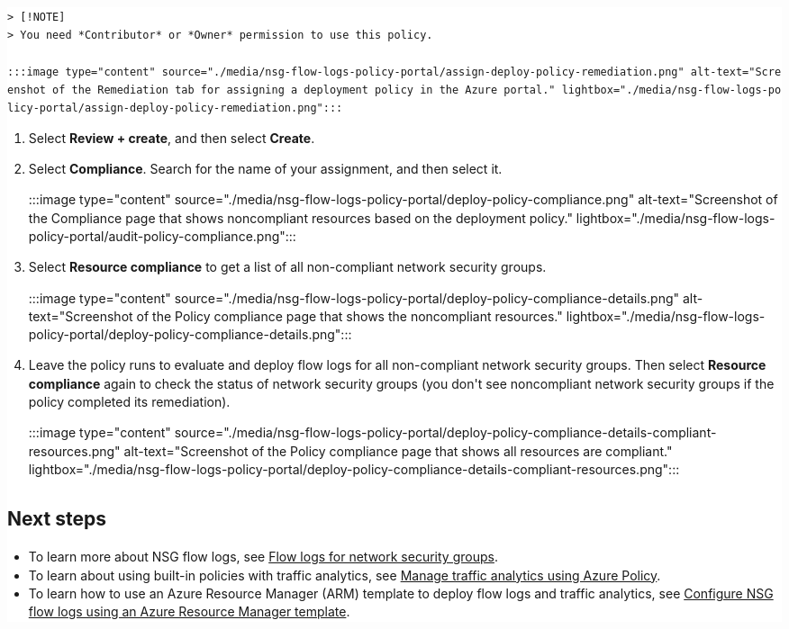     > [!NOTE]
    > You need *Contributor* or *Owner* permission to use this policy.

    :::image type="content" source="./media/nsg-flow-logs-policy-portal/assign-deploy-policy-remediation.png" alt-text="Screenshot of the Remediation tab for assigning a deployment policy in the Azure portal." lightbox="./media/nsg-flow-logs-policy-portal/assign-deploy-policy-remediation.png":::

1. Select **Review + create**, and then select **Create**.

1. Select **Compliance**. Search for the name of your assignment, and then select it.

    :::image type="content" source="./media/nsg-flow-logs-policy-portal/deploy-policy-compliance.png" alt-text="Screenshot of the Compliance page that shows noncompliant resources based on the deployment policy." lightbox="./media/nsg-flow-logs-policy-portal/audit-policy-compliance.png":::

1. Select **Resource compliance** to get a list of all non-compliant network security groups.

    :::image type="content" source="./media/nsg-flow-logs-policy-portal/deploy-policy-compliance-details.png" alt-text="Screenshot of the Policy compliance page that shows the noncompliant resources." lightbox="./media/nsg-flow-logs-policy-portal/deploy-policy-compliance-details.png":::

1. Leave the policy runs to evaluate and deploy flow logs for all non-compliant network security groups. Then select **Resource compliance** again to check the status of network security groups (you don't see noncompliant network security groups if the policy completed its remediation).

    :::image type="content" source="./media/nsg-flow-logs-policy-portal/deploy-policy-compliance-details-compliant-resources.png" alt-text="Screenshot of the Policy compliance page that shows all resources are compliant." lightbox="./media/nsg-flow-logs-policy-portal/deploy-policy-compliance-details-compliant-resources.png":::

## Next steps

- To learn more about NSG flow logs, see [Flow logs for network security groups](nsg-flow-logs-overview.md).
- To learn about using built-in policies with traffic analytics, see [Manage traffic analytics using Azure Policy](traffic-analytics-policy-portal.md).
- To learn how to use an Azure Resource Manager (ARM) template to deploy flow logs and traffic analytics, see [Configure NSG flow logs using an Azure Resource Manager template](quickstart-configure-network-security-group-flow-logs-from-arm-template.md).
